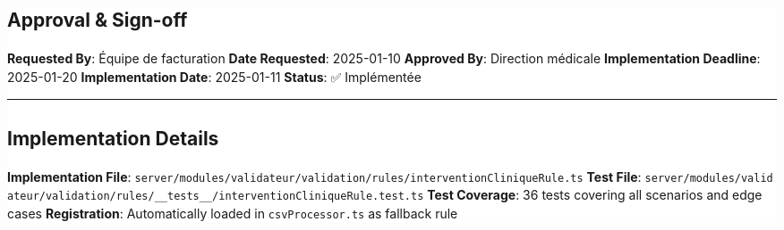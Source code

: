## Approval & Sign-off

**Requested By**: Équipe de facturation
**Date Requested**: 2025-01-10
**Approved By**: Direction médicale
**Implementation Deadline**: 2025-01-20
**Implementation Date**: 2025-01-11
**Status**: ✅ Implémentée

---

## Implementation Details

**Implementation File**: `server/modules/validateur/validation/rules/interventionCliniqueRule.ts`
**Test File**: `server/modules/validateur/validation/rules/__tests__/interventionCliniqueRule.test.ts`
**Test Coverage**: 36 tests covering all scenarios and edge cases
**Registration**: Automatically loaded in `csvProcessor.ts` as fallback rule

